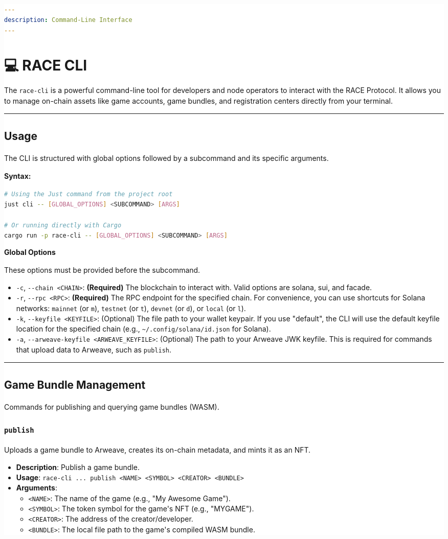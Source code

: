 ```yaml
---
description: Command-Line Interface
---
```


# 💻 RACE CLI

The `race-cli` is a powerful command-line tool for developers and node operators to interact with the RACE Protocol. It allows you to manage on-chain assets like game accounts, game bundles, and registration centers directly from your terminal.

***

## **Usage**

The CLI is structured with global options followed by a subcommand and its specific arguments.

**Syntax:**

```sh
# Using the Just command from the project root
just cli -- [GLOBAL_OPTIONS] <SUBCOMMAND> [ARGS]

# Or running directly with Cargo
cargo run -p race-cli -- [GLOBAL_OPTIONS] <SUBCOMMAND> [ARGS]
```

**Global Options**

These options must be provided before the subcommand.

* `-c`, `--chain <CHAIN>`: **(Required)** The blockchain to interact with. Valid options are solana, sui, and facade.
* `-r`, `--rpc <RPC>`: **(Required)** The RPC endpoint for the specified chain. For convenience, you can use shortcuts for Solana networks: `mainnet` (or `m`), `testnet` (or `t`), `devnet` (or `d`), or `local` (or `l`).
* `-k`, `--keyfile <KEYFILE>`: (Optional) The file path to your wallet keypair. If you use "default", the CLI will use the default keyfile location for the specified chain (e.g., `~/.config/solana/id.json` for Solana).
* `-a`, `--arweave-keyfile <ARWEAVE_KEYFILE>`: (Optional) The path to your Arweave JWK keyfile. This is required for commands that upload data to Arweave, such as `publish`.

***

## **Game Bundle Management**

Commands for publishing and querying game bundles (WASM).

### **`publish`**

Uploads a game bundle to Arweave, creates its on-chain metadata, and mints it as an NFT.

* **Description**: Publish a game bundle.
* **Usage**: `race-cli ... publish <NAME> <SYMBOL> <CREATOR> <BUNDLE>`
* **Arguments**:
  * `<NAME>`: The name of the game (e.g., "My Awesome Game").
  * `<SYMBOL>`: The token symbol for the game's NFT (e.g., "MYGAME").
  * `<CREATOR>`: The address of the creator/developer.
  * `<BUNDLE>`: The local file path to the game's compiled WASM bundle.
